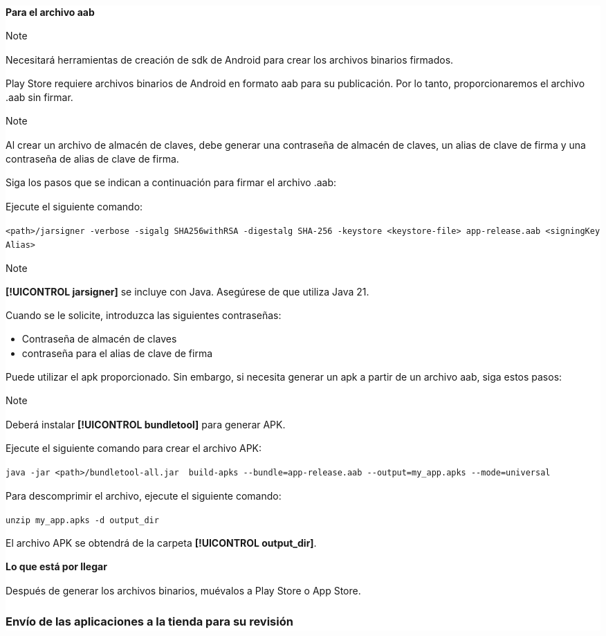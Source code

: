 **Para el archivo aab**

>[!NOTE]
>
>Necesitará herramientas de creación de sdk de Android para crear los archivos binarios firmados.

Play Store requiere archivos binarios de Android en formato aab para su publicación. Por lo tanto, proporcionaremos el archivo .aab sin firmar.

>[!NOTE]
>
>Al crear un archivo de almacén de claves, debe generar una contraseña de almacén de claves, un alias de clave de firma y una contraseña de alias de clave de firma.

Siga los pasos que se indican a continuación para firmar el archivo .aab:

Ejecute el siguiente comando:

```
<path>/jarsigner -verbose -sigalg SHA256withRSA -digestalg SHA-256 -keystore <keystore-file> app-release.aab <signingKeyAlias>
```

>[!NOTE]
>
>**[!UICONTROL jarsigner]** se incluye con Java. Asegúrese de que utiliza Java 21.

Cuando se le solicite, introduzca las siguientes contraseñas:

* Contraseña de almacén de claves
* contraseña para el alias de clave de firma

Puede utilizar el apk proporcionado. Sin embargo, si necesita generar un apk a partir de un archivo aab, siga estos pasos:

>[!NOTE]
>
>Deberá instalar **[!UICONTROL bundletool]** para generar APK.


Ejecute el siguiente comando para crear el archivo APK:

```
java -jar <path>/bundletool-all.jar  build-apks --bundle=app-release.aab --output=my_app.apks --mode=universal
```

Para descomprimir el archivo, ejecute el siguiente comando:

```
unzip my_app.apks -d output_dir
```

El archivo APK se obtendrá de la carpeta **[!UICONTROL output_dir]**.

**Lo que está por llegar**

Después de generar los archivos binarios, muévalos a Play Store o App Store.

### Envío de las aplicaciones a la tienda para su revisión
